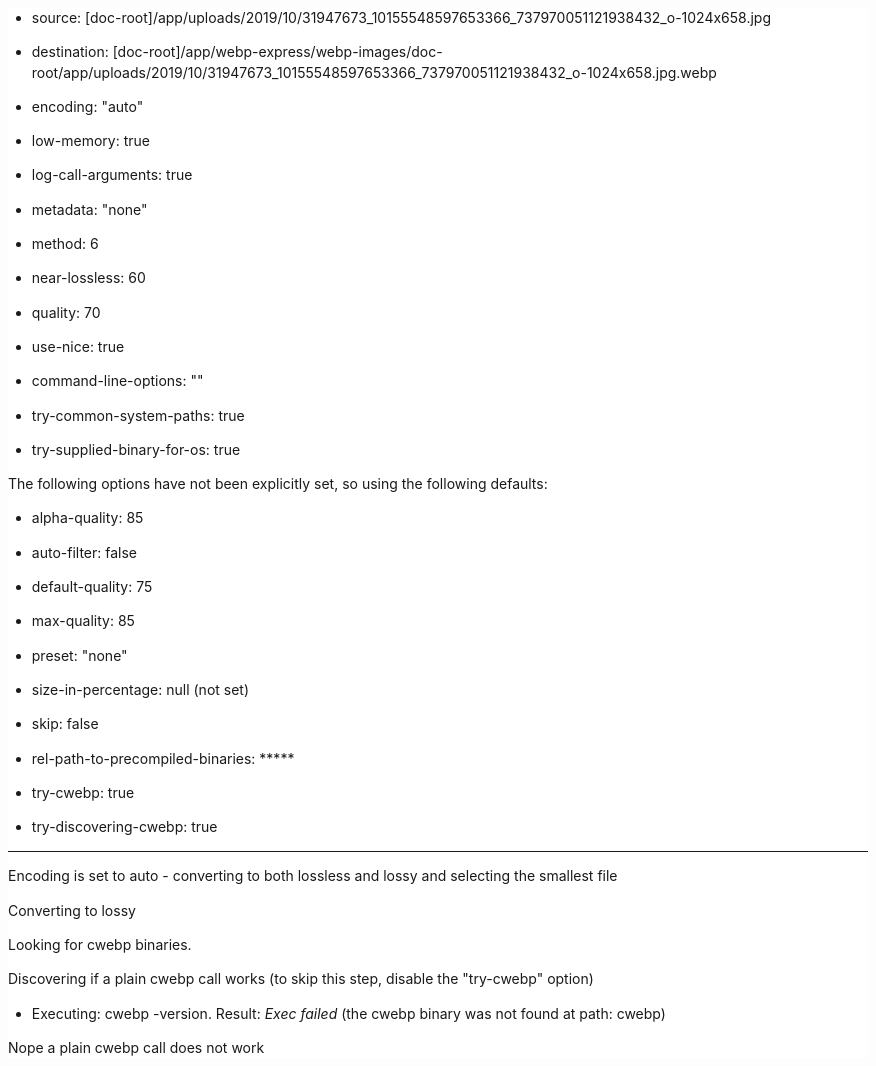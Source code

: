 - source: [doc-root]/app/uploads/2019/10/31947673_10155548597653366_737970051121938432_o-1024x658.jpg

- destination: [doc-root]/app/webp-express/webp-images/doc-root/app/uploads/2019/10/31947673_10155548597653366_737970051121938432_o-1024x658.jpg.webp

- encoding: "auto"

- low-memory: true

- log-call-arguments: true

- metadata: "none"

- method: 6

- near-lossless: 60

- quality: 70

- use-nice: true

- command-line-options: ""

- try-common-system-paths: true

- try-supplied-binary-for-os: true


The following options have not been explicitly set, so using the following defaults:

- alpha-quality: 85

- auto-filter: false

- default-quality: 75

- max-quality: 85

- preset: "none"

- size-in-percentage: null (not set)

- skip: false

- rel-path-to-precompiled-binaries: *****

- try-cwebp: true

- try-discovering-cwebp: true

------------


Encoding is set to auto - converting to both lossless and lossy and selecting the smallest file


Converting to lossy

Looking for cwebp binaries.

Discovering if a plain cwebp call works (to skip this step, disable the "try-cwebp" option)

- Executing: cwebp -version. Result: *Exec failed* (the cwebp binary was not found at path: cwebp)

Nope a plain cwebp call does not work
